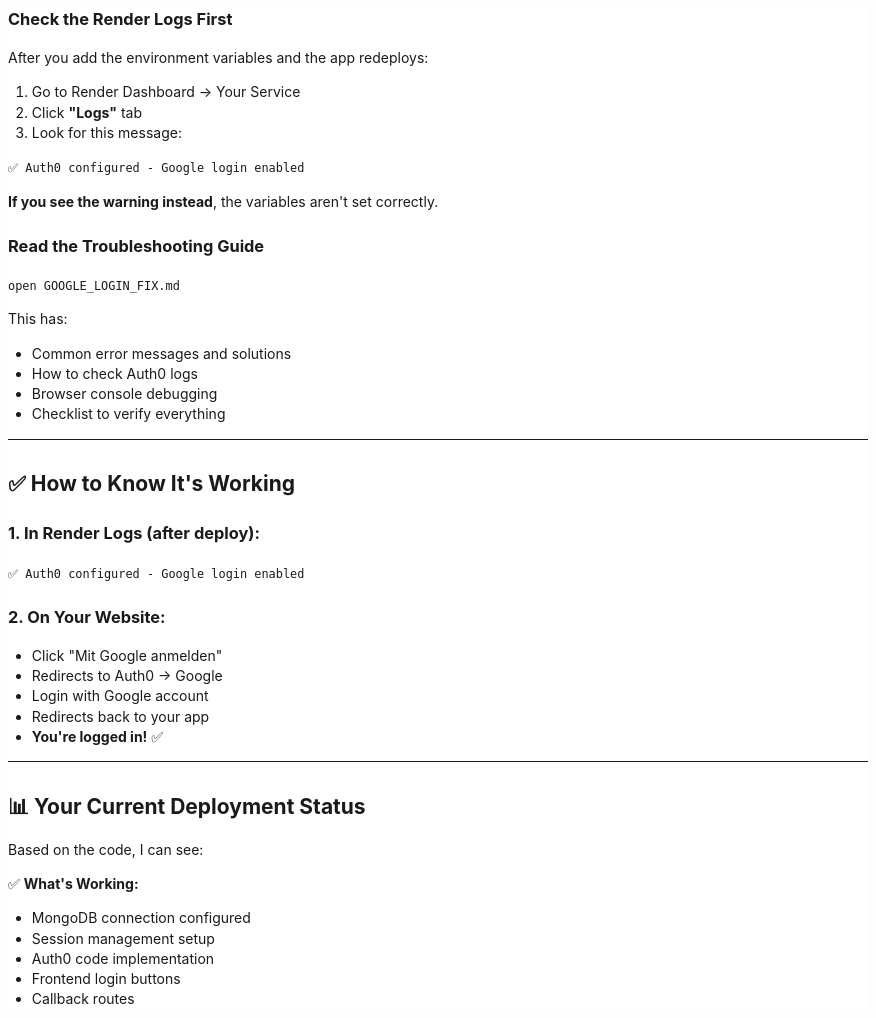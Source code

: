 ### Check the Render Logs First

After you add the environment variables and the app redeploys:

1. Go to Render Dashboard → Your Service
2. Click **"Logs"** tab
3. Look for this message:

```
✅ Auth0 configured - Google login enabled
```

**If you see the warning instead**, the variables aren't set correctly.

### Read the Troubleshooting Guide

```bash
open GOOGLE_LOGIN_FIX.md
```

This has:
- Common error messages and solutions
- How to check Auth0 logs
- Browser console debugging
- Checklist to verify everything

---

## ✅ How to Know It's Working

### 1. In Render Logs (after deploy):
```
✅ Auth0 configured - Google login enabled
```

### 2. On Your Website:
- Click "Mit Google anmelden"
- Redirects to Auth0 → Google
- Login with Google account
- Redirects back to your app
- **You're logged in!** ✅

---

## 📊 Your Current Deployment Status

Based on the code, I can see:

✅ **What's Working:**
- MongoDB connection configured
- Session management setup
- Auth0 code implementation
- Frontend login buttons
- Callback routes
